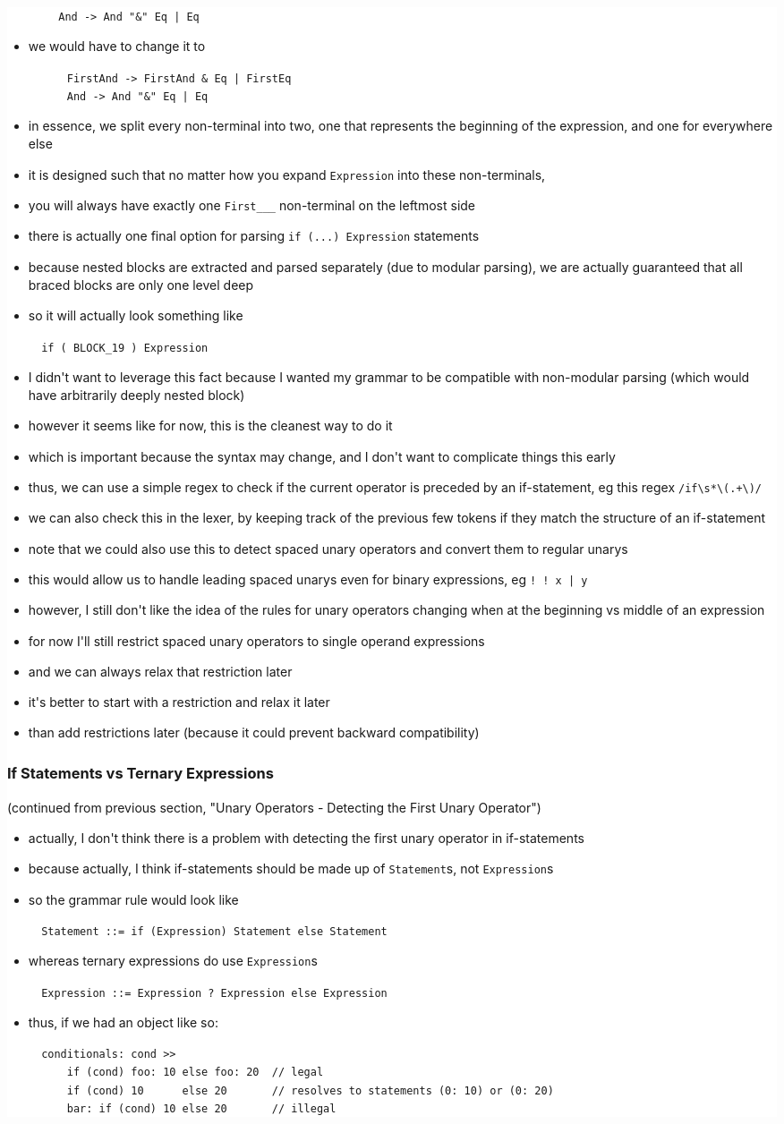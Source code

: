 			And -> And "&" Eq | Eq

* we would have to change it to

			FirstAnd -> FirstAnd & Eq | FirstEq
			And -> And "&" Eq | Eq

* in essence, we split every non-terminal into two, one that represents the beginning of the expression, and one for everywhere else
* it is designed such that no matter how you expand `Expression` into these non-terminals,
* you will always have exactly one `First___` non-terminal on the leftmost side

* there is actually one final option for parsing `if (...) Expression` statements
* because nested blocks are extracted and parsed separately (due to modular parsing), we are actually guaranteed that all braced blocks are only one level deep
* so it will actually look something like

		if ( BLOCK_19 ) Expression

* I didn't want to leverage this fact because I wanted my grammar to be compatible with non-modular parsing (which would have arbitrarily deeply nested block)
* however it seems like for now, this is the cleanest way to do it
* which is important because the syntax may change, and I don't want to complicate things this early

* thus, we can use a simple regex to check if the current operator is preceded by an if-statement, eg this regex `/if\s*\(.+\)/`
* we can also check this in the lexer, by keeping track of the previous few tokens if they match the structure of an if-statement

* note that we could also use this to detect spaced unary operators and convert them to regular unarys
* this would allow us to handle leading spaced unarys even for binary expressions, eg `! ! x | y`
* however, I still don't like the idea of the rules for unary operators changing when at the beginning vs middle of an expression
* for now I'll still restrict spaced unary operators to single operand expressions
* and we can always relax that restriction later
* it's better to start with a restriction and relax it later
* than add restrictions later (because it could prevent backward compatibility)

### If Statements vs Ternary Expressions

(continued from previous section, "Unary Operators - Detecting the First Unary Operator")

* actually, I don't think there is a problem with detecting the first unary operator in if-statements
* because actually, I think if-statements should be made up of `Statement`s, not `Expression`s
* so the grammar rule would look like

		Statement ::= if (Expression) Statement else Statement

* whereas ternary expressions do use `Expression`s

		Expression ::= Expression ? Expression else Expression

* thus, if we had an object like so:

		conditionals: cond >>
			if (cond) foo: 10 else foo: 20  // legal
			if (cond) 10      else 20       // resolves to statements (0: 10) or (0: 20)
			bar: if (cond) 10 else 20       // illegal
